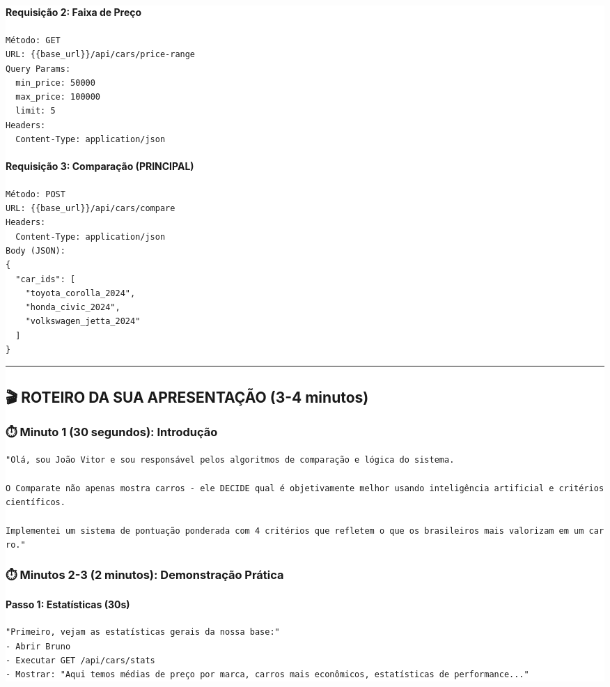 #### **Requisição 2: Faixa de Preço**
```
Método: GET  
URL: {{base_url}}/api/cars/price-range
Query Params:
  min_price: 50000
  max_price: 100000
  limit: 5
Headers:
  Content-Type: application/json
```

#### **Requisição 3: Comparação (PRINCIPAL)**
```
Método: POST
URL: {{base_url}}/api/cars/compare
Headers:
  Content-Type: application/json
Body (JSON):
{
  "car_ids": [
    "toyota_corolla_2024",
    "honda_civic_2024", 
    "volkswagen_jetta_2024"
  ]
}
```

---

## 🎬 **ROTEIRO DA SUA APRESENTAÇÃO (3-4 minutos)**

### **⏱️ Minuto 1 (30 segundos): Introdução**
```
"Olá, sou João Vitor e sou responsável pelos algoritmos de comparação e lógica do sistema.

O Comparate não apenas mostra carros - ele DECIDE qual é objetivamente melhor usando inteligência artificial e critérios científicos.

Implementei um sistema de pontuação ponderada com 4 critérios que refletem o que os brasileiros mais valorizam em um carro."
```

### **⏱️ Minutos 2-3 (2 minutos): Demonstração Prática**

#### **Passo 1: Estatísticas (30s)**
```
"Primeiro, vejam as estatísticas gerais da nossa base:"
- Abrir Bruno
- Executar GET /api/cars/stats
- Mostrar: "Aqui temos médias de preço por marca, carros mais econômicos, estatísticas de performance..."
```
